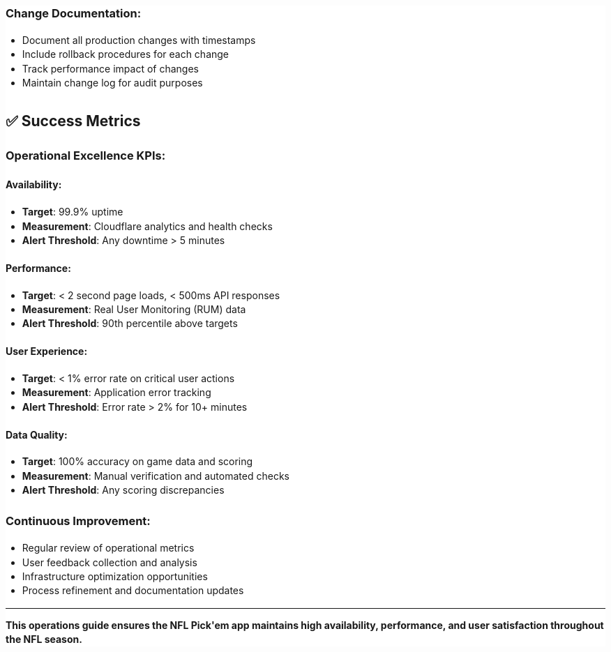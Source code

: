### Change Documentation:
- Document all production changes with timestamps
- Include rollback procedures for each change
- Track performance impact of changes
- Maintain change log for audit purposes

## ✅ Success Metrics

### Operational Excellence KPIs:

#### Availability:
- **Target**: 99.9% uptime
- **Measurement**: Cloudflare analytics and health checks
- **Alert Threshold**: Any downtime > 5 minutes

#### Performance:
- **Target**: < 2 second page loads, < 500ms API responses
- **Measurement**: Real User Monitoring (RUM) data
- **Alert Threshold**: 90th percentile above targets

#### User Experience:
- **Target**: < 1% error rate on critical user actions
- **Measurement**: Application error tracking
- **Alert Threshold**: Error rate > 2% for 10+ minutes

#### Data Quality:
- **Target**: 100% accuracy on game data and scoring
- **Measurement**: Manual verification and automated checks
- **Alert Threshold**: Any scoring discrepancies

### Continuous Improvement:
- Regular review of operational metrics
- User feedback collection and analysis
- Infrastructure optimization opportunities
- Process refinement and documentation updates

---

**This operations guide ensures the NFL Pick'em app maintains high availability, performance, and user satisfaction throughout the NFL season.**